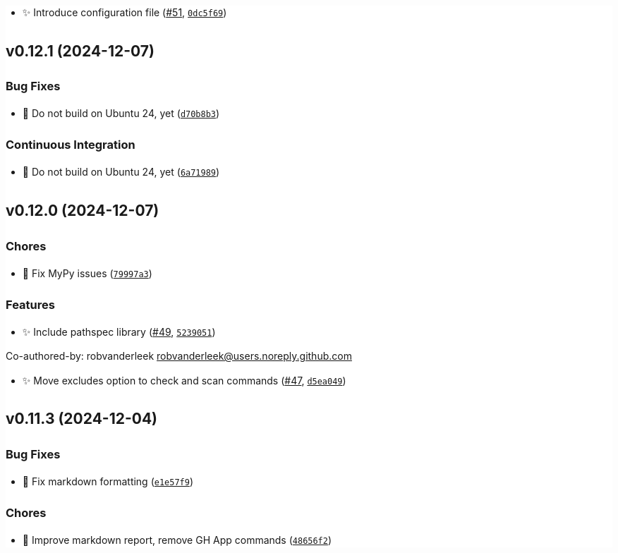 - ✨ Introduce configuration file ([#51](https://github.com/getcodelimit/codelimit/pull/51),
  [`0dc5f69`](https://github.com/getcodelimit/codelimit/commit/0dc5f69cfef46e1dc44685979086b8fa1c8c9909))


## v0.12.1 (2024-12-07)

### Bug Fixes

- 🐛 Do not build on Ubuntu 24, yet
  ([`d70b8b3`](https://github.com/getcodelimit/codelimit/commit/d70b8b3ad64132bd07c090b9fc09219e007ec6a0))

### Continuous Integration

- 💚 Do not build on Ubuntu 24, yet
  ([`6a71989`](https://github.com/getcodelimit/codelimit/commit/6a71989ab87f9b3ac479e0f660f2edcdce790f12))


## v0.12.0 (2024-12-07)

### Chores

- 🚨 Fix MyPy issues
  ([`79997a3`](https://github.com/getcodelimit/codelimit/commit/79997a3b09c45801a8a788acc440e2bcbea5baf3))

### Features

- ✨ Include pathspec library ([#49](https://github.com/getcodelimit/codelimit/pull/49),
  [`5239051`](https://github.com/getcodelimit/codelimit/commit/52390511ae8a4dba7bd1820cf639a2f2fb080e94))

Co-authored-by: robvanderleek <robvanderleek@users.noreply.github.com>

- ✨ Move excludes option to check and scan commands
  ([#47](https://github.com/getcodelimit/codelimit/pull/47),
  [`d5ea049`](https://github.com/getcodelimit/codelimit/commit/d5ea049f37327d8b1c3c5de0829a2d97e89b5347))


## v0.11.3 (2024-12-04)

### Bug Fixes

- 🐛 Fix markdown formatting
  ([`e1e57f9`](https://github.com/getcodelimit/codelimit/commit/e1e57f9bc146df79265961319a7e9ae1229eb5a5))

### Chores

- 🚧 Improve markdown report, remove GH App commands
  ([`48656f2`](https://github.com/getcodelimit/codelimit/commit/48656f24e3a1e386323f4ff68da75f09eea5eaa1))
